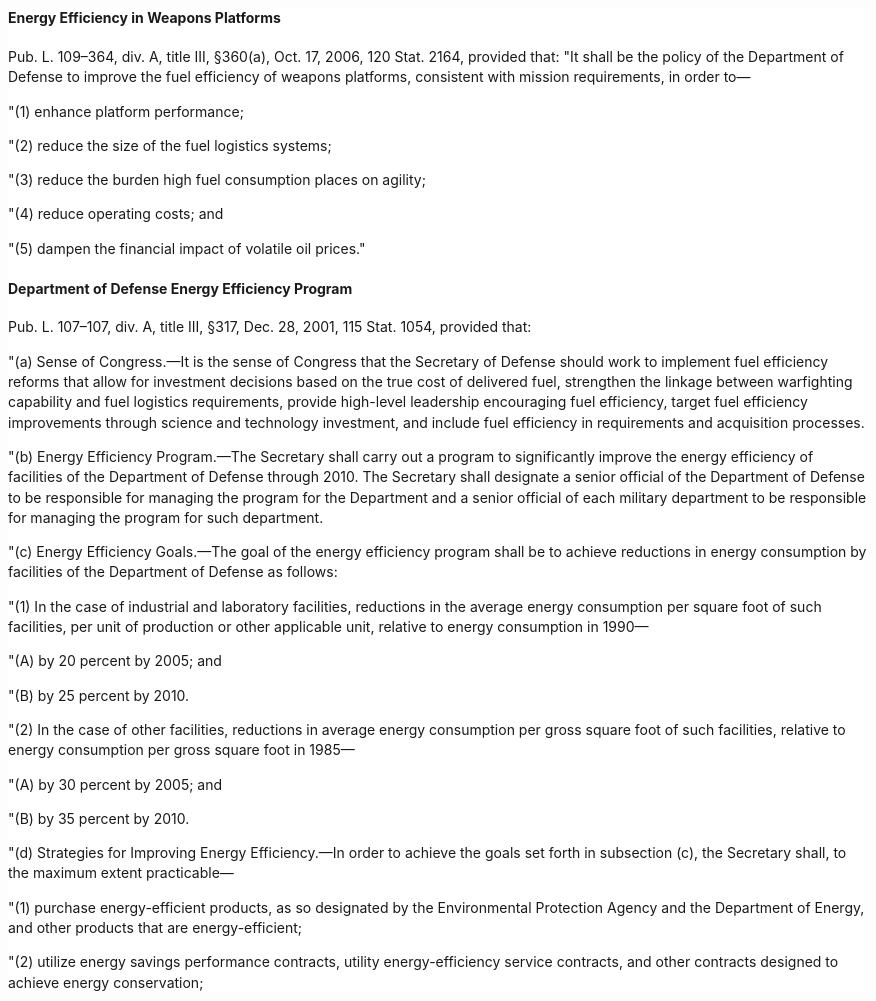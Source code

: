 #### Energy Efficiency in Weapons Platforms ####

Pub. L. 109–364, div. A, title III, §360(a), Oct. 17, 2006, 120 Stat. 2164, provided that: "It shall be the policy of the Department of Defense to improve the fuel efficiency of weapons platforms, consistent with mission requirements, in order to—

"(1) enhance platform performance;

"(2) reduce the size of the fuel logistics systems;

"(3) reduce the burden high fuel consumption places on agility;

"(4) reduce operating costs; and

"(5) dampen the financial impact of volatile oil prices."

#### Department of Defense Energy Efficiency Program ####

Pub. L. 107–107, div. A, title III, §317, Dec. 28, 2001, 115 Stat. 1054, provided that:

"(a) Sense of Congress.—It is the sense of Congress that the Secretary of Defense should work to implement fuel efficiency reforms that allow for investment decisions based on the true cost of delivered fuel, strengthen the linkage between warfighting capability and fuel logistics requirements, provide high-level leadership encouraging fuel efficiency, target fuel efficiency improvements through science and technology investment, and include fuel efficiency in requirements and acquisition processes.

"(b) Energy Efficiency Program.—The Secretary shall carry out a program to significantly improve the energy efficiency of facilities of the Department of Defense through 2010. The Secretary shall designate a senior official of the Department of Defense to be responsible for managing the program for the Department and a senior official of each military department to be responsible for managing the program for such department.

"(c) Energy Efficiency Goals.—The goal of the energy efficiency program shall be to achieve reductions in energy consumption by facilities of the Department of Defense as follows:

"(1) In the case of industrial and laboratory facilities, reductions in the average energy consumption per square foot of such facilities, per unit of production or other applicable unit, relative to energy consumption in 1990—

"(A) by 20 percent by 2005; and

"(B) by 25 percent by 2010.

"(2) In the case of other facilities, reductions in average energy consumption per gross square foot of such facilities, relative to energy consumption per gross square foot in 1985—

"(A) by 30 percent by 2005; and

"(B) by 35 percent by 2010.

"(d) Strategies for Improving Energy Efficiency.—In order to achieve the goals set forth in subsection (c), the Secretary shall, to the maximum extent practicable—

"(1) purchase energy-efficient products, as so designated by the Environmental Protection Agency and the Department of Energy, and other products that are energy-efficient;

"(2) utilize energy savings performance contracts, utility energy-efficiency service contracts, and other contracts designed to achieve energy conservation;
